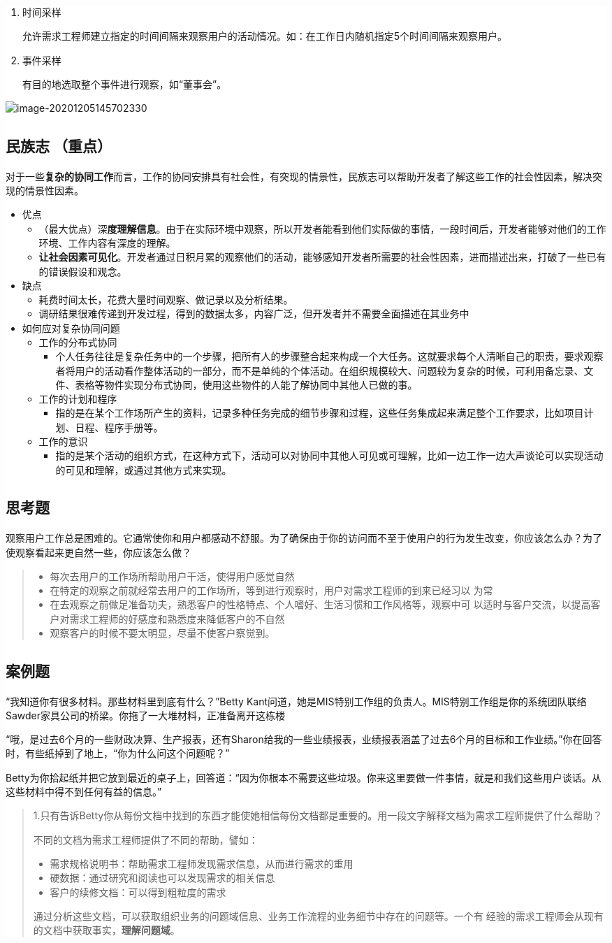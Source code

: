 1. 时间采样

   允许需求工程师建立指定的时间间隔来观察用户的活动情况。如：在工作日内随机指定5个时间间隔来观察用户。

2. 事件采样

   有目的地选取整个事件进行观察，如“董事会”。

![image-20201205145702330](https://gitee.com/CTLQAQ/picgo/raw/master/image-20201205145702330.png)

## 民族志 （重点）

对于一些**复杂的协同工作**而言，工作的协同安排具有社会性，有突现的情景性，民族志可以帮助开发者了解这些工作的社会性因素，解决突现的情景性因素。

- 优点
  - （最大优点）深**度理解信息**。由于在实际环境中观察，所以开发者能看到他们实际做的事情，一段时间后，开发者能够对他们的工作环境、工作内容有深度的理解。
  - **让社会因素可见化**。开发者通过日积月累的观察他们的活动，能够感知开发者所需要的社会性因素，进而描述出来，打破了一些已有的错误假设和观念。
- 缺点
  - 耗费时间太长，花费大量时间观察、做记录以及分析结果。
  - 调研结果很难传递到开发过程，得到的数据太多，内容广泛，但开发者并不需要全面描述在其业务中
- 如何应对复杂协同问题
  - 工作的分布式协同
    - 个人任务往往是复杂任务中的一个步骤，把所有人的步骤整合起来构成一个大任务。这就要求每个人清晰自己的职责，要求观察者将用户的活动看作整体活动的一部分，而不是单纯的个体活动。在组织规模较大、问题较为复杂的时候，可利用备忘录、文件、表格等物件实现分布式协同，使用这些物件的人能了解协同中其他人已做的事。
  - 工作的计划和程序
    - 指的是在某个工作场所产生的资料，记录多种任务完成的细节步骤和过程，这些任务集成起来满足整个工作要求，比如项目计划、日程、程序手册等。
  - 工作的意识
    - 指的是某个活动的组织方式，在这种方式下，活动可以对协同中其他人可见或可理解，比如一边工作一边大声谈论可以实现活动的可见和理解，或通过其他方式来实现。

## 思考题

观察用户工作总是困难的。它通常使你和用户都感动不舒服。为了确保由于你的访问而不至于使用户的行为发生改变，你应该怎么办？为了使观察看起来更自然一些，你应该怎么做？

> - 每次去用户的⼯作场所帮助用户⼲活，使得用户感觉自然  
> - 在特定的观察之前就经常去用户的⼯作场所，等到进⾏观察时，用户对需求⼯程师的到来已经习以
>   为常  
> - 在去观察之前做⾜准备功夫，熟悉客户的性格特点、个⼈嗜好、⽣活习惯和⼯作风格等，观察中可
>   以适时与客户交流，以提⾼客户对需求⼯程师的好感度和熟悉度来降低客户的不自然  
> - 观察客户的时候不要太明显，尽量不使客户察觉到。  

## 案例题

“我知道你有很多材料。那些材料里到底有什么？”Betty Kant问道，她是MIS特别工作组的负责人。MIS特别工作组是你的系统团队联络Sawder家具公司的桥梁。你拖了一大堆材料，正准备离开这栋楼

“哦，是过去6个月的一些财政决算、生产报表，还有Sharon给我的一些业绩报表，业绩报表涵盖了过去6个月的目标和工作业绩。”你在回答时，有些纸掉到了地上，“你为什么问这个问题呢？”

Betty为你拾起纸并把它放到最近的桌子上，回答道：“因为你根本不需要这些垃圾。你来这里要做一件事情，就是和我们这些用户谈话。从这些材料中得不到任何有益的信息。”

> 1.只有告诉Betty你从每份文档中找到的东西才能使她相信每份文档都是重要的。用一段文字解释文档为需求工程师提供了什么帮助？
>
> 不同的⽂档为需求⼯程师提供了不同的帮助，譬如：  
>
> - 需求规格说明书：帮助需求⼯程师发现需求信息，从⽽进⾏需求的重用  
> - 硬数据：通过研究和阅读也可以发现需求的相关信息  
> - 客户的续修⽂档：可以得到粗粒度的需求  
>
> 通过分析这些⽂档，可以获取组织业务的问题域信息、业务⼯作流程的业务细节中存在的问题等。⼀个有
> 经验的需求⼯程师会从现有的⽂档中获取事实，**理解问题域**。  
